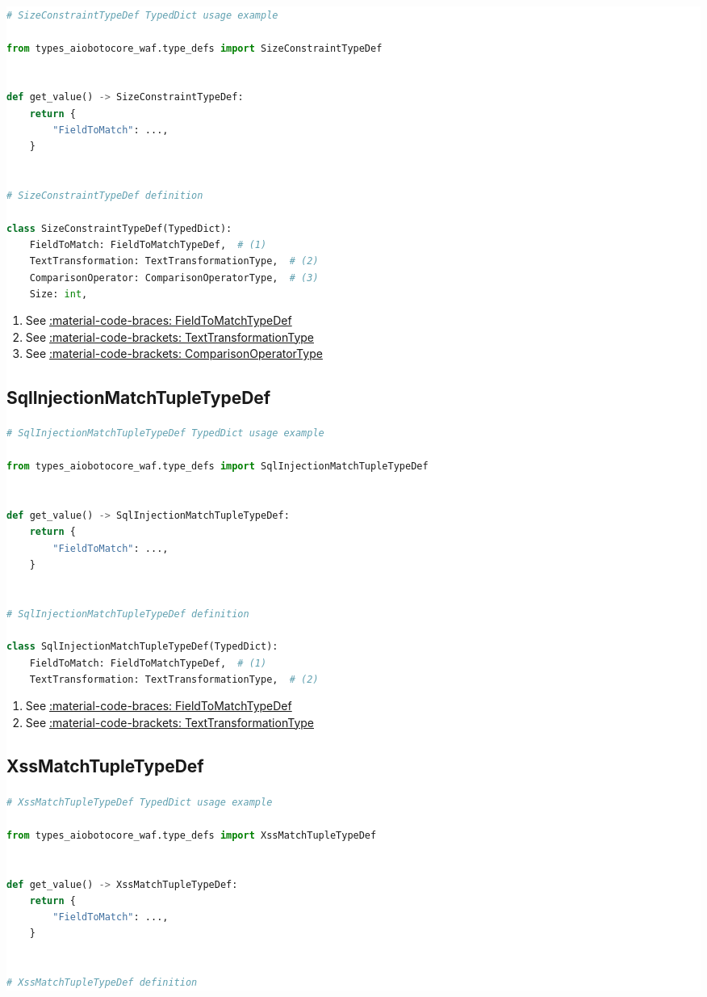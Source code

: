```python
# SizeConstraintTypeDef TypedDict usage example

from types_aiobotocore_waf.type_defs import SizeConstraintTypeDef


def get_value() -> SizeConstraintTypeDef:
    return {
        "FieldToMatch": ...,
    }


# SizeConstraintTypeDef definition

class SizeConstraintTypeDef(TypedDict):
    FieldToMatch: FieldToMatchTypeDef,  # (1)
    TextTransformation: TextTransformationType,  # (2)
    ComparisonOperator: ComparisonOperatorType,  # (3)
    Size: int,
```

1. See [:material-code-braces: FieldToMatchTypeDef](./type_defs.md#fieldtomatchtypedef)
2. See [:material-code-brackets: TextTransformationType](./literals.md#texttransformationtype)
3. See [:material-code-brackets: ComparisonOperatorType](./literals.md#comparisonoperatortype)

## SqlInjectionMatchTupleTypeDef

```python
# SqlInjectionMatchTupleTypeDef TypedDict usage example

from types_aiobotocore_waf.type_defs import SqlInjectionMatchTupleTypeDef


def get_value() -> SqlInjectionMatchTupleTypeDef:
    return {
        "FieldToMatch": ...,
    }


# SqlInjectionMatchTupleTypeDef definition

class SqlInjectionMatchTupleTypeDef(TypedDict):
    FieldToMatch: FieldToMatchTypeDef,  # (1)
    TextTransformation: TextTransformationType,  # (2)
```

1. See [:material-code-braces: FieldToMatchTypeDef](./type_defs.md#fieldtomatchtypedef)
2. See [:material-code-brackets: TextTransformationType](./literals.md#texttransformationtype)

## XssMatchTupleTypeDef

```python
# XssMatchTupleTypeDef TypedDict usage example

from types_aiobotocore_waf.type_defs import XssMatchTupleTypeDef


def get_value() -> XssMatchTupleTypeDef:
    return {
        "FieldToMatch": ...,
    }


# XssMatchTupleTypeDef definition

```